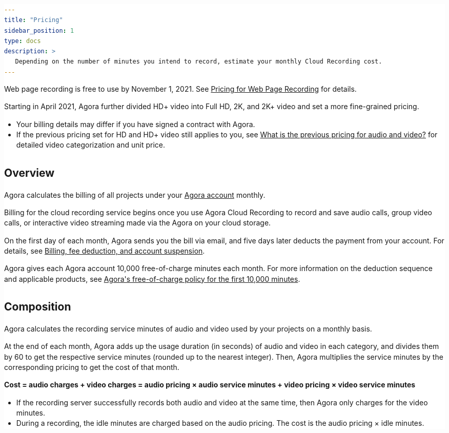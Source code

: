 ```yaml
---
title: "Pricing"
sidebar_position: 1
type: docs
description: >
   Depending on the number of minutes you intend to record, estimate your monthly Cloud Recording cost.
---
```


Web page recording is free to use by November 1, 2021. See [Pricing for Web Page Recording](../reference/pricing-webpage-recording) for details.

Starting in April 2021, Agora further divided HD+ video into Full HD, 2K, and 2K+ video and set a more fine-grained pricing.

<ul><li>Your billing details may differ if you have signed a contract with Agora.</li><li>If the previous pricing set for HD and HD+ video still applies to you, see <a href="#question">What is the previous pricing for audio and video?</a> for detailed video categorization and unit price.</li></ul>

## Overview

Agora calculates the billing of all projects under your [Agora account](https://console.agora.io/) monthly.

Billing for the cloud recording service begins once you use Agora Cloud Recording to record and save audio calls, group video calls, or interactive video streaming made via the Agora <Vg k="VSDK" /> on your cloud storage. 

On the first day of each month, Agora sends you the bill via email, and five days later deducts the payment from your account. For details, see [Billing, fee deduction, and account suspension](../reference/billing-policies).

Agora gives each Agora account 10,000 free-of-charge minutes each month. For more information on the deduction sequence and applicable products, see [Agora's free-of-charge policy for the first 10,000 minutes](../reference/billing-policies#agoras-free-of-charge-policy-for-the-first-10000-minutes).


## Composition

Agora calculates the recording service minutes of audio and video used by your projects on a monthly basis.

At the end of each month, Agora adds up the usage duration (in seconds) of audio and video in each category, and divides them by 60 to get the respective service minutes (rounded up to the nearest integer). Then, Agora multiplies the service minutes by the corresponding pricing to get the cost of that month.

**Cost = audio charges + video charges = audio pricing × audio service minutes + video pricing × video service minutes**

<ul><li>If the recording server successfully records both audio and video at the same time, then Agora only charges for the video minutes.</li><li>During a recording, the idle minutes are charged based on the audio pricing. The cost is the audio pricing × idle minutes.</li></ul>
